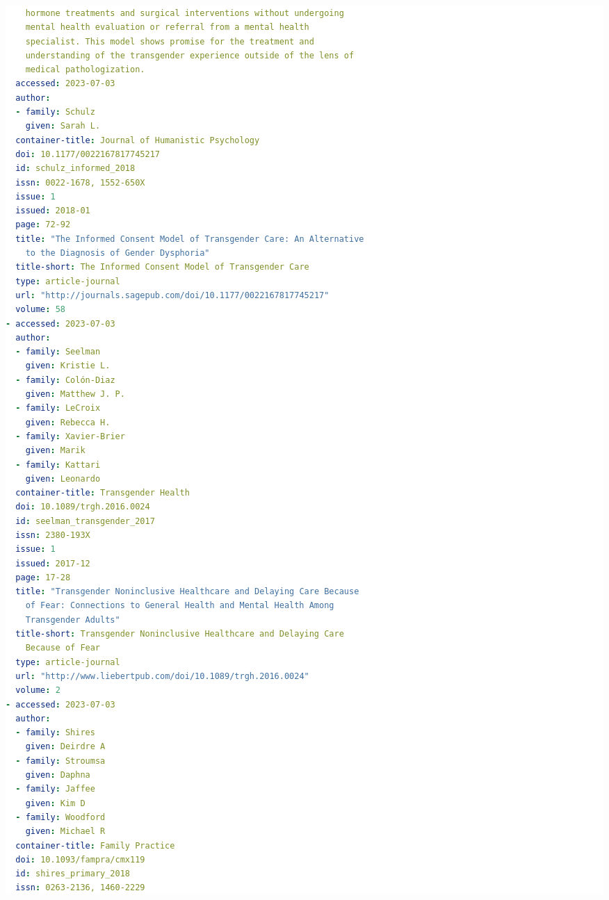 ```yaml
    hormone treatments and surgical interventions without undergoing
    mental health evaluation or referral from a mental health
    specialist. This model shows promise for the treatment and
    understanding of the transgender experience outside of the lens of
    medical pathologization.
  accessed: 2023-07-03
  author:
  - family: Schulz
    given: Sarah L.
  container-title: Journal of Humanistic Psychology
  doi: 10.1177/0022167817745217
  id: schulz_informed_2018
  issn: 0022-1678, 1552-650X
  issue: 1
  issued: 2018-01
  page: 72-92
  title: "The Informed Consent Model of Transgender Care: An Alternative
    to the Diagnosis of Gender Dysphoria"
  title-short: The Informed Consent Model of Transgender Care
  type: article-journal
  url: "http://journals.sagepub.com/doi/10.1177/0022167817745217"
  volume: 58
- accessed: 2023-07-03
  author:
  - family: Seelman
    given: Kristie L.
  - family: Colón-Diaz
    given: Matthew J. P.
  - family: LeCroix
    given: Rebecca H.
  - family: Xavier-Brier
    given: Marik
  - family: Kattari
    given: Leonardo
  container-title: Transgender Health
  doi: 10.1089/trgh.2016.0024
  id: seelman_transgender_2017
  issn: 2380-193X
  issue: 1
  issued: 2017-12
  page: 17-28
  title: "Transgender Noninclusive Healthcare and Delaying Care Because
    of Fear: Connections to General Health and Mental Health Among
    Transgender Adults"
  title-short: Transgender Noninclusive Healthcare and Delaying Care
    Because of Fear
  type: article-journal
  url: "http://www.liebertpub.com/doi/10.1089/trgh.2016.0024"
  volume: 2
- accessed: 2023-07-03
  author:
  - family: Shires
    given: Deirdre A
  - family: Stroumsa
    given: Daphna
  - family: Jaffee
    given: Kim D
  - family: Woodford
    given: Michael R
  container-title: Family Practice
  doi: 10.1093/fampra/cmx119
  id: shires_primary_2018
  issn: 0263-2136, 1460-2229
```